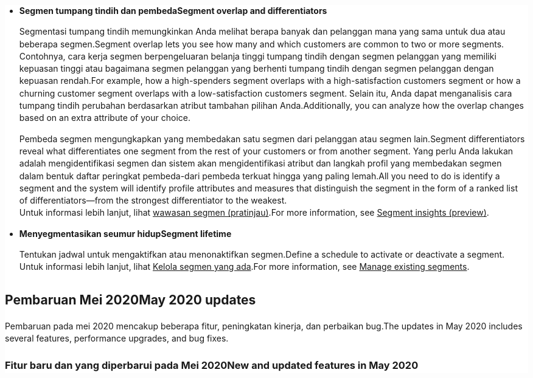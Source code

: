 - <span data-ttu-id="b7185-410">**Segmen tumpang tindih dan pembeda**</span><span class="sxs-lookup"><span data-stu-id="b7185-410">**Segment overlap and differentiators**</span></span>

  <span data-ttu-id="b7185-411">Segmentasi tumpang tindih memungkinkan Anda melihat berapa banyak dan pelanggan mana yang sama untuk dua atau beberapa segmen.</span><span class="sxs-lookup"><span data-stu-id="b7185-411">Segment overlap lets you see how many and which customers are common to two or more segments.</span></span> <span data-ttu-id="b7185-412">Contohnya, cara kerja segmen berpengeluaran belanja tinggi tumpang tindih dengan segmen pelanggan yang memiliki kepuasan tinggi atau bagaimana segmen pelanggan yang berhenti tumpang tindih dengan segmen pelanggan dengan kepuasan rendah.</span><span class="sxs-lookup"><span data-stu-id="b7185-412">For example, how a high-spenders segment overlaps with a high-satisfaction customers segment or how a churning customer segment overlaps with a low-satisfaction customers segment.</span></span> <span data-ttu-id="b7185-413">Selain itu, Anda dapat menganalisis cara tumpang tindih perubahan berdasarkan atribut tambahan pilihan Anda.</span><span class="sxs-lookup"><span data-stu-id="b7185-413">Additionally, you can analyze how the overlap changes based on an extra attribute of your choice.</span></span>

  <span data-ttu-id="b7185-414">Pembeda segmen mengungkapkan yang membedakan satu segmen dari pelanggan atau segmen lain.</span><span class="sxs-lookup"><span data-stu-id="b7185-414">Segment differentiators reveal what differentiates one segment from the rest of your customers or from another segment.</span></span> <span data-ttu-id="b7185-415">Yang perlu Anda lakukan adalah mengidentifikasi segmen dan sistem akan mengidentifikasi atribut dan langkah profil yang membedakan segmen dalam bentuk daftar peringkat pembeda-dari pembeda terkuat hingga yang paling lemah.</span><span class="sxs-lookup"><span data-stu-id="b7185-415">All you need to do is identify a segment and the system will identify profile attributes and measures that distinguish the segment in the form of a ranked list of differentiators—from the strongest differentiator to the weakest.</span></span>    
  <span data-ttu-id="b7185-416">Untuk informasi lebih lanjut, lihat [wawasan segmen (pratinjau)](segment-insights.md).</span><span class="sxs-lookup"><span data-stu-id="b7185-416">For more information, see [Segment insights (preview)](segment-insights.md).</span></span>

- <span data-ttu-id="b7185-417">**Menyegmentasikan seumur hidup**</span><span class="sxs-lookup"><span data-stu-id="b7185-417">**Segment lifetime**</span></span>
  
  <span data-ttu-id="b7185-418">Tentukan jadwal untuk mengaktifkan atau menonaktifkan segmen.</span><span class="sxs-lookup"><span data-stu-id="b7185-418">Define a schedule to activate or deactivate a segment.</span></span>    
  <span data-ttu-id="b7185-419">Untuk informasi lebih lanjut, lihat [Kelola segmen yang ada](segments.md#manage-existing-segments).</span><span class="sxs-lookup"><span data-stu-id="b7185-419">For more information, see [Manage existing segments](segments.md#manage-existing-segments).</span></span>

## <a name="may-2020-updates"></a><span data-ttu-id="b7185-420">Pembaruan Mei 2020</span><span class="sxs-lookup"><span data-stu-id="b7185-420">May 2020 updates</span></span>

<span data-ttu-id="b7185-421">Pembaruan pada mei 2020 mencakup beberapa fitur, peningkatan kinerja, dan perbaikan bug.</span><span class="sxs-lookup"><span data-stu-id="b7185-421">The updates in May 2020 includes several features, performance upgrades, and bug fixes.</span></span>

### <a name="new-and-updated-features-in-may-2020"></a><span data-ttu-id="b7185-422">Fitur baru dan yang diperbarui pada Mei 2020</span><span class="sxs-lookup"><span data-stu-id="b7185-422">New and updated features in May 2020</span></span>
